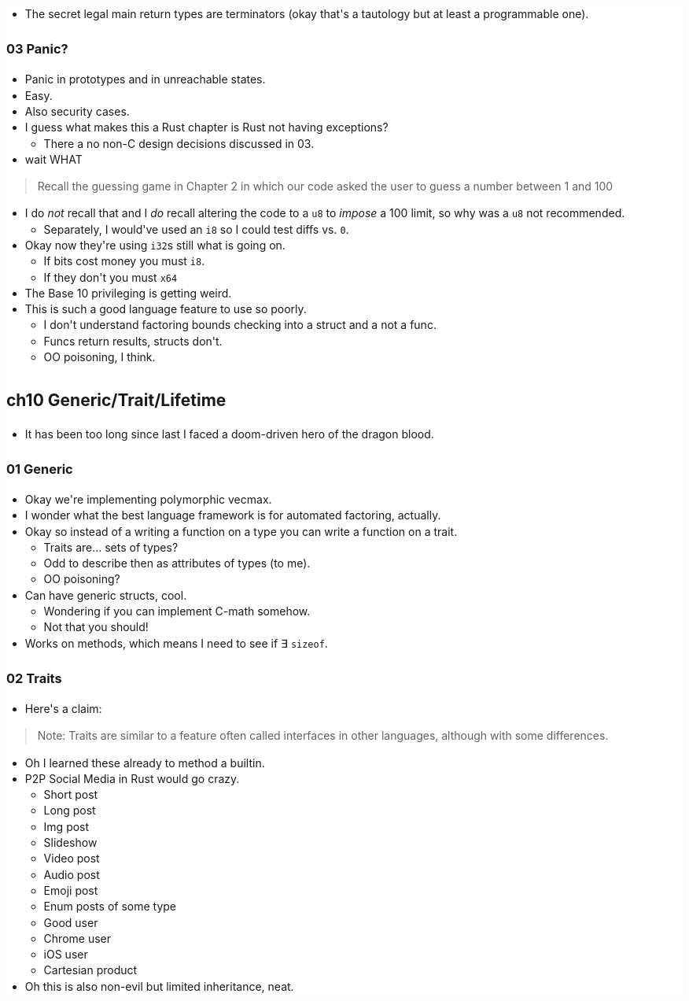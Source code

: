 - The secret legal main return types are terminators (okay that's a tautology but at least a programmable one).

### 03 Panic?

- Panic in prototypes and in unreachable states.
- Easy.
- Also security cases.
- I guess what makes this a Rust chapter is Rust not having exceptions?
    - There a no non-C design decisions discussed in 03.
- wait WHAT
> Recall the guessing game in Chapter 2 in which our code asked the user to guess a number between 1 and 100
- I do *not* recall that and I *do* recall altering the code to a `u8` to *impose* a 100 limit, so why was a `u8` not recommended.
    - Separately, I would've used an `i8` so I could test diffs vs. `0`.
- Okay now they're using `i32`s still what is going on.
    - If bits cost money you must `i8`.
    - If they don't you must `x64`
- The Base 10 privileging is getting weird.
- This is such a good language feature to use so poorly.
    - I don't understand factoring bounds checking into a struct and a not a func.
    - Funcs return results, structs don't.
    - OO poisoning, I think.

## ch10 Generic/Trait/Lifetime

- It has been too long since last I faced a doom-driven hero of the dragon blood.

### 01 Generic

- Okay we're implementing polymorphic vecmax.
- I wonder what the best language framework is for automated factoring, actually.
- Okay so instead of a writing a function on a type you can write a function on a trait.
    - Traits are... sets of types?
    - Odd to describe then as attributes of types (to me).
    - OO poisoning?
- Can have generic structs, cool.
    - Wondering if you can implement C-math somehow.
    - Not that you should!
- Works on methods, which means I need to see if $\exists$ `sizeof`.

### 02 Traits

- Here's a claim:

> Note: Traits are similar to a feature often called interfaces in other languages, although with some differences.

- Oh I learned these already to method a builtin.
- P2P Social Media in Rust would go crazy.
    - Short post
    - Long post
    - Img post
    - Slideshow
    - Video post
    - Audio post
    - Emoji post
    - Enum posts of some type
    - Good user
    - Chrome user
    - iOS user
    - Cartesian product
- Oh this is also non-evil but limited inheritance, neat.